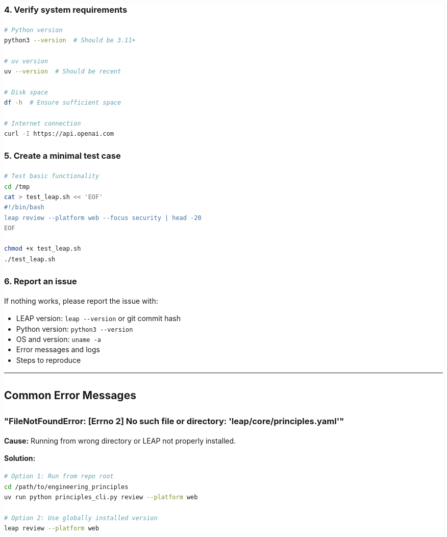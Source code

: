 ### 4. Verify system requirements

```bash
# Python version
python3 --version  # Should be 3.11+

# uv version
uv --version  # Should be recent

# Disk space
df -h  # Ensure sufficient space

# Internet connection
curl -I https://api.openai.com
```

### 5. Create a minimal test case

```bash
# Test basic functionality
cd /tmp
cat > test_leap.sh << 'EOF'
#!/bin/bash
leap review --platform web --focus security | head -20
EOF

chmod +x test_leap.sh
./test_leap.sh
```

### 6. Report an issue

If nothing works, please report the issue with:

- LEAP version: `leap --version` or git commit hash
- Python version: `python3 --version`
- OS and version: `uname -a`
- Error messages and logs
- Steps to reproduce

---

## Common Error Messages

### "FileNotFoundError: [Errno 2] No such file or directory: 'leap/core/principles.yaml'"

**Cause:** Running from wrong directory or LEAP not properly installed.

**Solution:**
```bash
# Option 1: Run from repo root
cd /path/to/engineering_principles
uv run python principles_cli.py review --platform web

# Option 2: Use globally installed version
leap review --platform web
```
